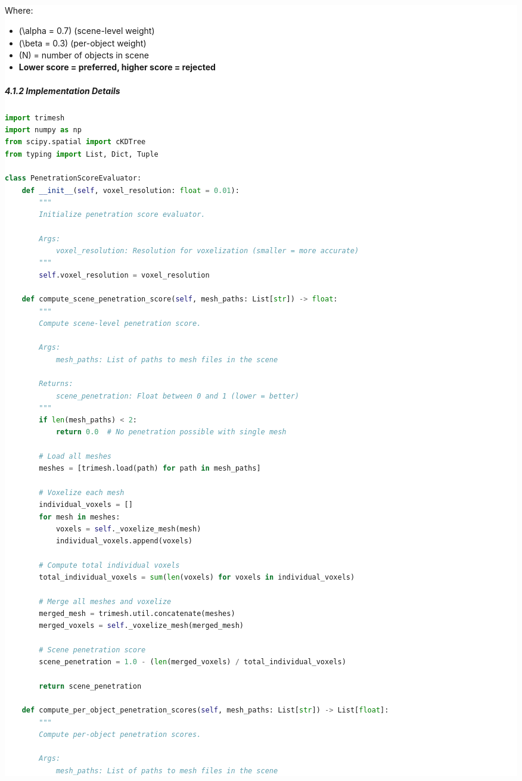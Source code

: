 Where:
- \(\alpha = 0.7\) (scene-level weight)
- \(\beta = 0.3\) (per-object weight)  
- \(N\) = number of objects in scene
- **Lower score = preferred, higher score = rejected**

##### 4.1.2 Implementation Details

```python
import trimesh
import numpy as np
from scipy.spatial import cKDTree
from typing import List, Dict, Tuple

class PenetrationScoreEvaluator:
    def __init__(self, voxel_resolution: float = 0.01):
        """
        Initialize penetration score evaluator.
        
        Args:
            voxel_resolution: Resolution for voxelization (smaller = more accurate)
        """
        self.voxel_resolution = voxel_resolution
        
    def compute_scene_penetration_score(self, mesh_paths: List[str]) -> float:
        """
        Compute scene-level penetration score.
        
        Args:
            mesh_paths: List of paths to mesh files in the scene
            
        Returns:
            scene_penetration: Float between 0 and 1 (lower = better)
        """
        if len(mesh_paths) < 2:
            return 0.0  # No penetration possible with single mesh
            
        # Load all meshes
        meshes = [trimesh.load(path) for path in mesh_paths]
        
        # Voxelize each mesh
        individual_voxels = []
        for mesh in meshes:
            voxels = self._voxelize_mesh(mesh)
            individual_voxels.append(voxels)
        
        # Compute total individual voxels
        total_individual_voxels = sum(len(voxels) for voxels in individual_voxels)
        
        # Merge all meshes and voxelize
        merged_mesh = trimesh.util.concatenate(meshes)
        merged_voxels = self._voxelize_mesh(merged_mesh)
        
        # Scene penetration score
        scene_penetration = 1.0 - (len(merged_voxels) / total_individual_voxels)
        
        return scene_penetration
    
    def compute_per_object_penetration_scores(self, mesh_paths: List[str]) -> List[float]:
        """
        Compute per-object penetration scores.
        
        Args:
            mesh_paths: List of paths to mesh files in the scene
```